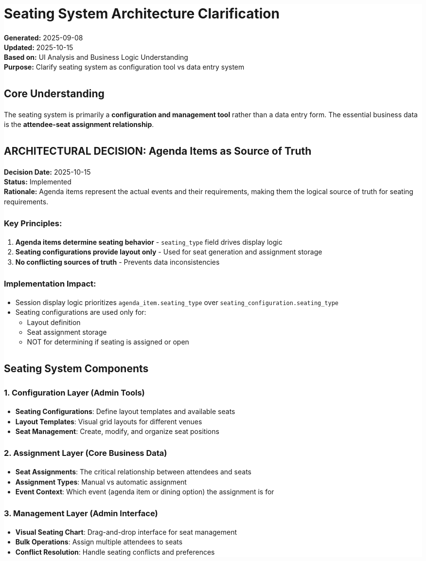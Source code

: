 # Seating System Architecture Clarification

**Generated:** 2025-09-08  
**Updated:** 2025-10-15  
**Based on:** UI Analysis and Business Logic Understanding  
**Purpose:** Clarify seating system as configuration tool vs data entry system

## Core Understanding

The seating system is primarily a **configuration and management tool** rather than a data entry form. The essential business data is the **attendee-seat assignment relationship**.

## ARCHITECTURAL DECISION: Agenda Items as Source of Truth

**Decision Date:** 2025-10-15  
**Status:** Implemented  
**Rationale:** Agenda items represent the actual events and their requirements, making them the logical source of truth for seating requirements.

### Key Principles:
1. **Agenda items determine seating behavior** - `seating_type` field drives display logic
2. **Seating configurations provide layout only** - Used for seat generation and assignment storage
3. **No conflicting sources of truth** - Prevents data inconsistencies

### Implementation Impact:
- Session display logic prioritizes `agenda_item.seating_type` over `seating_configuration.seating_type`
- Seating configurations are used only for:
  - Layout definition
  - Seat assignment storage
  - NOT for determining if seating is assigned or open

## Seating System Components

### 1. Configuration Layer (Admin Tools)
- **Seating Configurations**: Define layout templates and available seats
- **Layout Templates**: Visual grid layouts for different venues
- **Seat Management**: Create, modify, and organize seat positions

### 2. Assignment Layer (Core Business Data)
- **Seat Assignments**: The critical relationship between attendees and seats
- **Assignment Types**: Manual vs automatic assignment
- **Event Context**: Which event (agenda item or dining option) the assignment is for

### 3. Management Layer (Admin Interface)
- **Visual Seating Chart**: Drag-and-drop interface for seat management
- **Bulk Operations**: Assign multiple attendees to seats
- **Conflict Resolution**: Handle seating conflicts and preferences
